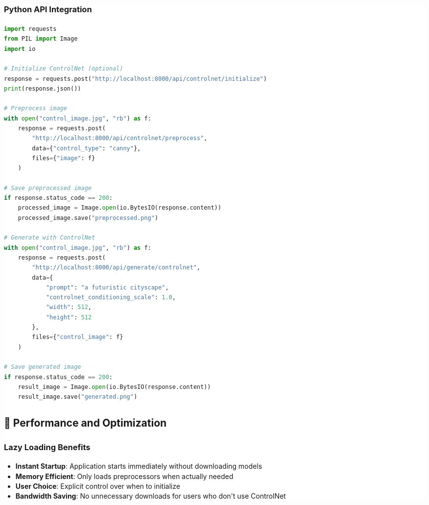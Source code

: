 ### Python API Integration
```python
import requests
from PIL import Image
import io

# Initialize ControlNet (optional)
response = requests.post("http://localhost:8000/api/controlnet/initialize")
print(response.json())

# Preprocess image
with open("control_image.jpg", "rb") as f:
    response = requests.post(
        "http://localhost:8000/api/controlnet/preprocess",
        data={"control_type": "canny"},
        files={"image": f}
    )

# Save preprocessed image
if response.status_code == 200:
    processed_image = Image.open(io.BytesIO(response.content))
    processed_image.save("preprocessed.png")

# Generate with ControlNet
with open("control_image.jpg", "rb") as f:
    response = requests.post(
        "http://localhost:8000/api/generate/controlnet",
        data={
            "prompt": "a futuristic cityscape",
            "controlnet_conditioning_scale": 1.0,
            "width": 512,
            "height": 512
        },
        files={"control_image": f}
    )

# Save generated image
if response.status_code == 200:
    result_image = Image.open(io.BytesIO(response.content))
    result_image.save("generated.png")
```

## 🚀 Performance and Optimization

### Lazy Loading Benefits
- **Instant Startup**: Application starts immediately without downloading models
- **Memory Efficient**: Only loads preprocessors when actually needed
- **User Choice**: Explicit control over when to initialize
- **Bandwidth Saving**: No unnecessary downloads for users who don't use ControlNet
